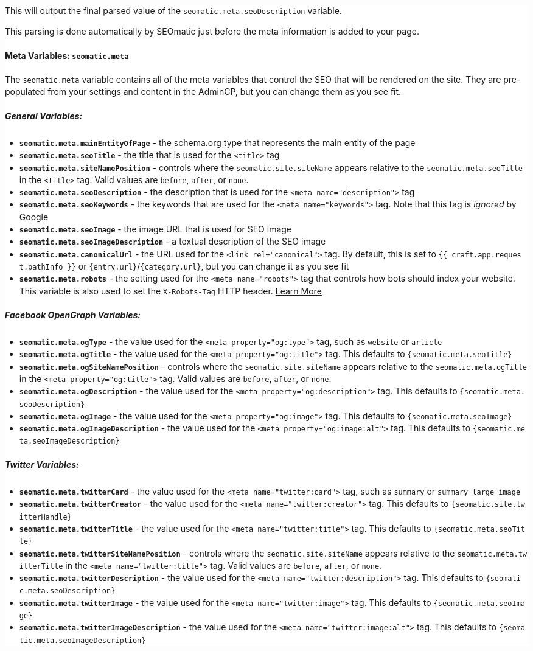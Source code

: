 This will output the final parsed value of the `seomatic.meta.seoDescription` variable.

This parsing is done automatically by SEOmatic just before the meta information is added to your page.

#### Meta Variables: `seomatic.meta`

The `seomatic.meta` variable contains all of the meta variables that control the SEO that will be rendered on the site. They are pre-populated from your settings and content in the AdminCP, but you can change them as you see fit.

##### General Variables:

* **`seomatic.meta.mainEntityOfPage`** - the [schema.org](http://schema.org/docs/full.html) type that represents the main entity of the page
* **`seomatic.meta.seoTitle`** - the title that is used for the `<title>` tag
* **`seomatic.meta.siteNamePosition`** - controls where the `seomatic.site.siteName` appears relative to the `seomatic.meta.seoTitle` in the `<title>` tag. Valid values are `before`, `after`, or `none`.
* **`seomatic.meta.seoDescription`** - the description that is used for the `<meta name="description">` tag
* **`seomatic.meta.seoKeywords`** - the keywords that are used for the `<meta name="keywords">` tag. Note that this tag is _ignored_ by Google
* **`seomatic.meta.seoImage`** - the image URL that is used for SEO image
* **`seomatic.meta.seoImageDescription`** - a textual description of the SEO image
* **`seomatic.meta.canonicalUrl`** - the URL used for the `<link rel="canonical">` tag. By default, this is set to `{{ craft.app.request.pathInfo }}` or `{entry.url}`/`{category.url}`, but you can change it as you see fit
* **`seomatic.meta.robots`** - the setting used for the `<meta name="robots">` tag that controls how bots should index your website. This variable is also used to set the `X-Robots-Tag` HTTP header. [Learn More](https://developers.google.com/search/reference/robots_meta_tag)

##### Facebook OpenGraph Variables:

* **`seomatic.meta.ogType`** - the value used for the `<meta property="og:type">` tag, such as `website` or `article`
* **`seomatic.meta.ogTitle`** - the value used for the `<meta property="og:title">` tag. This defaults to `{seomatic.meta.seoTitle}`
* **`seomatic.meta.ogSiteNamePosition`** - controls where the `seomatic.site.siteName` appears relative to the `seomatic.meta.ogTitle` in the `<meta property="og:title">` tag. Valid values are `before`, `after`, or `none`.
* **`seomatic.meta.ogDescription`** - the value used for the `<meta property="og:description">` tag. This defaults to `{seomatic.meta.seoDescription}`
* **`seomatic.meta.ogImage`** - the value used for the `<meta property="og:image">` tag. This defaults to `{seomatic.meta.seoImage}`
* **`seomatic.meta.ogImageDescription`** - the value used for the `<meta property="og:image:alt">` tag. This defaults to `{seomatic.meta.seoImageDescription}`

##### Twitter Variables:

* **`seomatic.meta.twitterCard`** - the value used for the `<meta name="twitter:card">` tag, such as `summary` or `summary_large_image`
* **`seomatic.meta.twitterCreator`** - the value used for the `<meta name="twitter:creator">` tag. This defaults to `{seomatic.site.twitterHandle}`
* **`seomatic.meta.twitterTitle`** - the value used for the `<meta name="twitter:title">` tag. This defaults to `{seomatic.meta.seoTitle}`
* **`seomatic.meta.twitterSiteNamePosition`** - controls where the `seomatic.site.siteName` appears relative to the `seomatic.meta.twitterTitle` in the `<meta name="twitter:title">` tag. Valid values are `before`, `after`, or `none`.
* **`seomatic.meta.twitterDescription`** - the value used for the `<meta name="twitter:description">` tag. This defaults to `{seomatic.meta.seoDescription}`
* **`seomatic.meta.twitterImage`** - the value used for the `<meta name="twitter:image">` tag. This defaults to `{seomatic.meta.seoImage}`
* **`seomatic.meta.twitterImageDescription`** - the value used for the `<meta name="twitter:image:alt">` tag. This defaults to `{seomatic.meta.seoImageDescription}`
